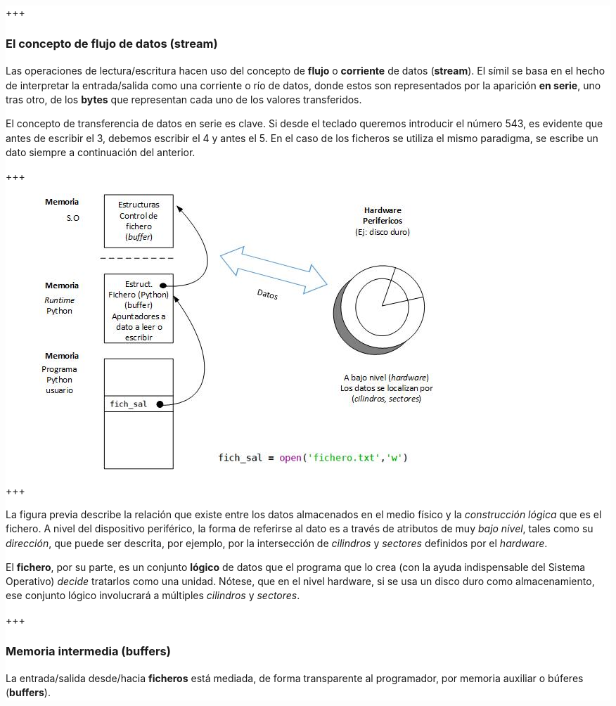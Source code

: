 +++

### El concepto de flujo de datos (stream)

Las operaciones de lectura/escritura hacen uso del concepto de **flujo** o **corriente** de datos (**stream**). El símil se basa en el hecho de interpretar la entrada/salida como una corriente o río de datos, donde estos son representados por la aparición **en serie**, uno tras otro, de los **bytes** que  representan cada uno de los valores transferidos. 

El concepto de transferencia de datos en serie es clave. Si desde el teclado queremos introducir el número 543, es evidente que antes de escribir el 3, debemos escribir el 4 y antes el 5. En el caso de los ficheros se utiliza el mismo paradigma, se escribe un dato siempre a continuación del anterior. 

+++

![esquema_fichero.jpg](img/esquema_fichero.jpg)

+++

La figura previa describe la relación que existe entre los datos almacenados en el medio físico y la _construcción lógica_ que es el fichero.
A nivel del dispositivo periférico, la forma de referirse al dato es a través de atributos de muy *bajo nivel*, tales como su *dirección*, que puede ser descrita, por ejemplo, por la intersección de *cilindros* y *sectores* definidos por el *hardware*.

El **fichero**, por su parte, es un conjunto **lógico** de datos que el programa que lo crea (con la ayuda indispensable del Sistema Operativo) *decide* tratarlos como una unidad. Nótese, que en el nivel hardware, si se usa un disco duro como almacenamiento, ese conjunto lógico involucrará a múltiples *cilindros* y *sectores*.

+++

### Memoria intermedia (buffers)
La entrada/salida desde/hacia **ficheros** está mediada, de forma transparente al programador, por memoria auxiliar o búferes (**buffers**).
